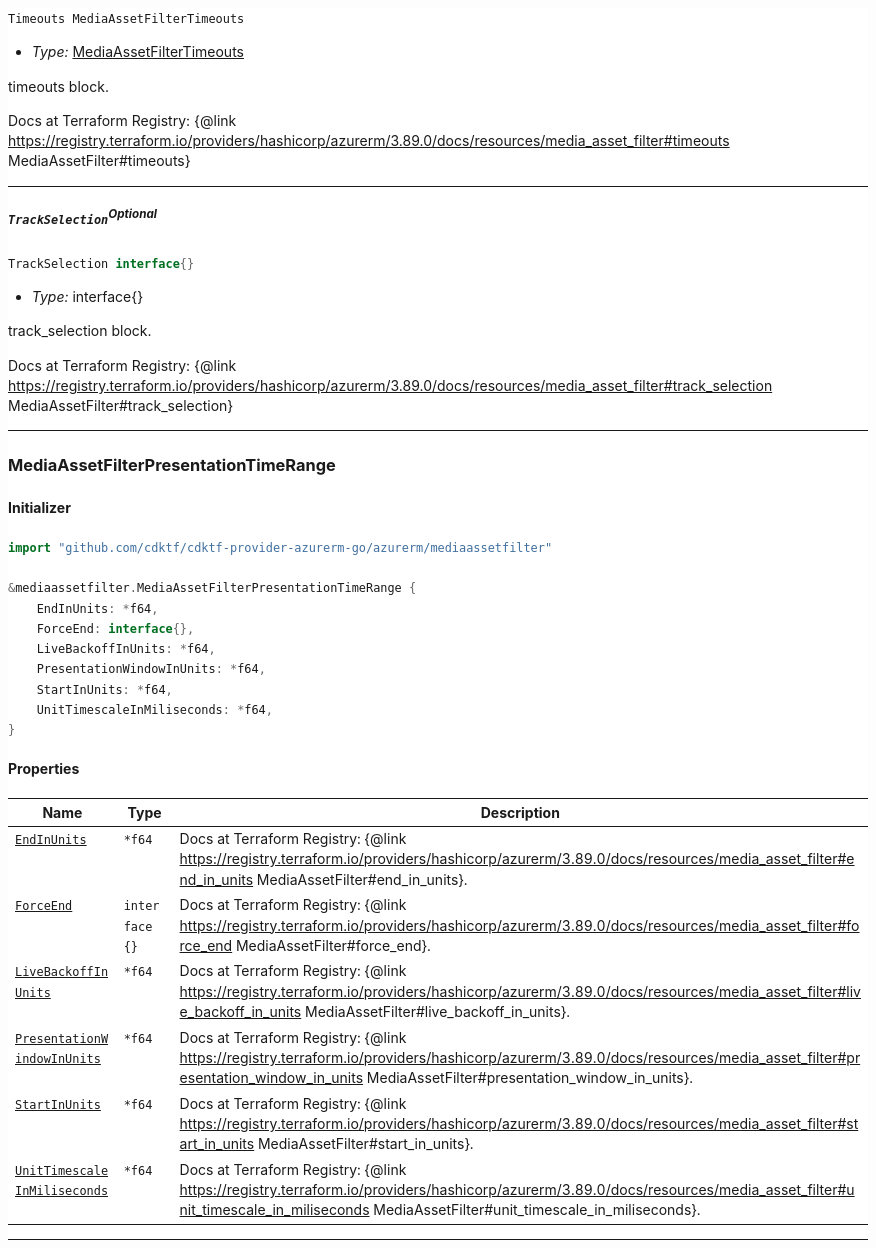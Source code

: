 ```go
Timeouts MediaAssetFilterTimeouts
```

- *Type:* <a href="#@cdktf/provider-azurerm.mediaAssetFilter.MediaAssetFilterTimeouts">MediaAssetFilterTimeouts</a>

timeouts block.

Docs at Terraform Registry: {@link https://registry.terraform.io/providers/hashicorp/azurerm/3.89.0/docs/resources/media_asset_filter#timeouts MediaAssetFilter#timeouts}

---

##### `TrackSelection`<sup>Optional</sup> <a name="TrackSelection" id="@cdktf/provider-azurerm.mediaAssetFilter.MediaAssetFilterConfig.property.trackSelection"></a>

```go
TrackSelection interface{}
```

- *Type:* interface{}

track_selection block.

Docs at Terraform Registry: {@link https://registry.terraform.io/providers/hashicorp/azurerm/3.89.0/docs/resources/media_asset_filter#track_selection MediaAssetFilter#track_selection}

---

### MediaAssetFilterPresentationTimeRange <a name="MediaAssetFilterPresentationTimeRange" id="@cdktf/provider-azurerm.mediaAssetFilter.MediaAssetFilterPresentationTimeRange"></a>

#### Initializer <a name="Initializer" id="@cdktf/provider-azurerm.mediaAssetFilter.MediaAssetFilterPresentationTimeRange.Initializer"></a>

```go
import "github.com/cdktf/cdktf-provider-azurerm-go/azurerm/mediaassetfilter"

&mediaassetfilter.MediaAssetFilterPresentationTimeRange {
	EndInUnits: *f64,
	ForceEnd: interface{},
	LiveBackoffInUnits: *f64,
	PresentationWindowInUnits: *f64,
	StartInUnits: *f64,
	UnitTimescaleInMiliseconds: *f64,
}
```

#### Properties <a name="Properties" id="Properties"></a>

| **Name** | **Type** | **Description** |
| --- | --- | --- |
| <code><a href="#@cdktf/provider-azurerm.mediaAssetFilter.MediaAssetFilterPresentationTimeRange.property.endInUnits">EndInUnits</a></code> | <code>*f64</code> | Docs at Terraform Registry: {@link https://registry.terraform.io/providers/hashicorp/azurerm/3.89.0/docs/resources/media_asset_filter#end_in_units MediaAssetFilter#end_in_units}. |
| <code><a href="#@cdktf/provider-azurerm.mediaAssetFilter.MediaAssetFilterPresentationTimeRange.property.forceEnd">ForceEnd</a></code> | <code>interface{}</code> | Docs at Terraform Registry: {@link https://registry.terraform.io/providers/hashicorp/azurerm/3.89.0/docs/resources/media_asset_filter#force_end MediaAssetFilter#force_end}. |
| <code><a href="#@cdktf/provider-azurerm.mediaAssetFilter.MediaAssetFilterPresentationTimeRange.property.liveBackoffInUnits">LiveBackoffInUnits</a></code> | <code>*f64</code> | Docs at Terraform Registry: {@link https://registry.terraform.io/providers/hashicorp/azurerm/3.89.0/docs/resources/media_asset_filter#live_backoff_in_units MediaAssetFilter#live_backoff_in_units}. |
| <code><a href="#@cdktf/provider-azurerm.mediaAssetFilter.MediaAssetFilterPresentationTimeRange.property.presentationWindowInUnits">PresentationWindowInUnits</a></code> | <code>*f64</code> | Docs at Terraform Registry: {@link https://registry.terraform.io/providers/hashicorp/azurerm/3.89.0/docs/resources/media_asset_filter#presentation_window_in_units MediaAssetFilter#presentation_window_in_units}. |
| <code><a href="#@cdktf/provider-azurerm.mediaAssetFilter.MediaAssetFilterPresentationTimeRange.property.startInUnits">StartInUnits</a></code> | <code>*f64</code> | Docs at Terraform Registry: {@link https://registry.terraform.io/providers/hashicorp/azurerm/3.89.0/docs/resources/media_asset_filter#start_in_units MediaAssetFilter#start_in_units}. |
| <code><a href="#@cdktf/provider-azurerm.mediaAssetFilter.MediaAssetFilterPresentationTimeRange.property.unitTimescaleInMiliseconds">UnitTimescaleInMiliseconds</a></code> | <code>*f64</code> | Docs at Terraform Registry: {@link https://registry.terraform.io/providers/hashicorp/azurerm/3.89.0/docs/resources/media_asset_filter#unit_timescale_in_miliseconds MediaAssetFilter#unit_timescale_in_miliseconds}. |

---